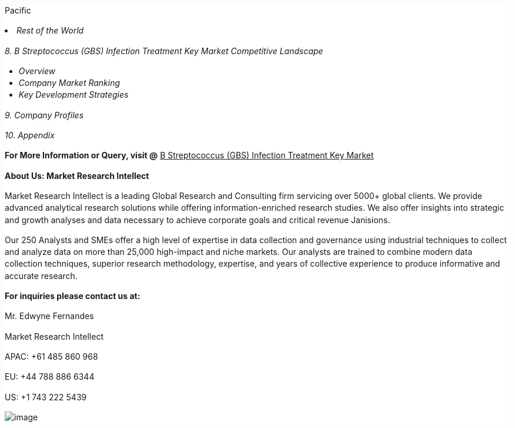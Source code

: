 Pacific</span></em></li><li><em><span class="">Rest of the World</span></em></li></ul><p><em><span class="font-[700]">8. B Streptococcus (GBS) Infection Treatment Key Market Competitive Landscape</span></em></p><ul><li><em><span class="">Overview</span></em></li><li><em><span class="">Company Market Ranking</span></em></li><li><em><span class="">Key Development Strategies</span></em></li></ul><p><em><span class="font-[700]">9. Company Profiles</span></em></p><p><em><span class="font-[700]">10. Appendix</span></em></p><p><span class="font-[700]"><strong>For More Information or Query, visit&nbsp;@</strong>&nbsp;</span><span class="font-[700]"><a href="https://www.marketresearchintellect.com/product/global-b-streptococcus-gbs-infection-treatment-key-market/?utm_source=Linkedin&utm_medium=828" target="_blank" data-tracking-control-name="article-ssr-frontend-pulse_little-text-block" data-tracking-will-navigate="" data-test-link="">B Streptococcus (GBS) Infection Treatment Key Market</a></span></p><p><strong><span class="font-[700]">About Us: Market Research Intellect</span></strong></p><p><span class="">Market Research Intellect is a leading Global Research and Consulting firm servicing over 5000+ global clients. We provide advanced analytical research solutions while offering information-enriched research studies.&nbsp;</span>We also offer insights into strategic and growth analyses and data necessary to achieve corporate goals and critical revenue Janisions.</p><p><span class="">Our 250 Analysts and SMEs offer a high level of expertise in data collection and governance using industrial techniques to collect and analyze data on more than 25,000 high-impact and niche markets. Our analysts are trained to combine modern data collection techniques, superior research methodology, expertise, and years of collective experience to produce informative and accurate research.</span></p><p><strong>For inquiries please contact us at:</strong></p><p>Mr. Edwyne Fernandes</p><p>Market Research Intellect</p><p>APAC: +61 485 860 968</p><p>EU: +44 788 886 6344</p><p>US: +1 743 222 5439</p>
![image](https://github.com/user-attachments/assets/a854852d-f61a-4c31-957a-710e0d18bd6a)
